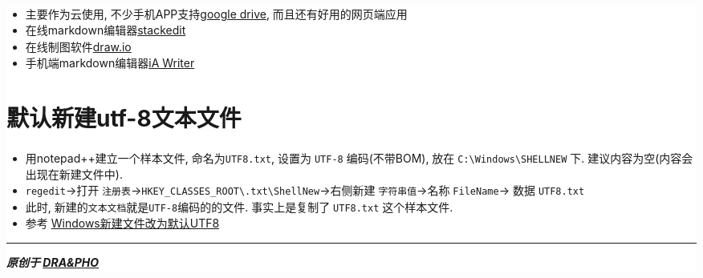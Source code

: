 - 主要作为云使用, 不少手机APP支持[google drive][gd], 而且还有好用的网页端应用
- 在线markdown编辑器[stackedit](https://stackedit.io/)
- 在线制图软件[draw.io](https://www.draw.io)
- 手机端markdown编辑器[iA Writer](https://ia.net/writer)


# 默认新建utf-8文本文件

- 用notepad++建立一个样本文件, 命名为`UTF8.txt`, 设置为 `UTF-8` 编码(不带BOM), 放在 `C:\Windows\SHELLNEW` 下. 建议内容为空(内容会出现在新建文件中).
- `regedit`->打开 `注册表`->`HKEY_CLASSES_ROOT\.txt\ShellNew`->右侧新建 `字符串值`->名称 `FileName`-> 数据 `UTF8.txt`
- 此时, 新建的`文本文档`就是`UTF-8`编码的的文件. 事实上是复制了 `UTF8.txt` 这个样本文件.
- 参考 [Windows新建文件改为默认UTF8](http://alanhou.org/windows-default-encoding-utf8/)


----------

***原创于 [DRA&PHO](https://draapho.github.io/)***



[npp]: https://notepad-plus-plus.org/
[pys]: http://npppythonscript.sourceforge.net/index.shtml
[atom]: https://atom.io/
[typora]: http://www.typora.io/
[gd]: https://drive.google.com/
